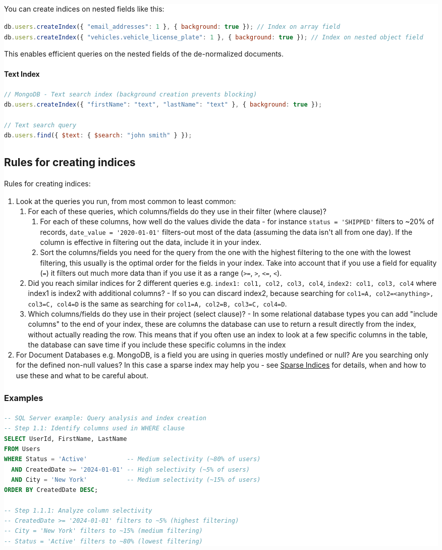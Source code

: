 ```javascript
```

You can create indices on nested fields like this:

```javascript
db.users.createIndex({ "email_addresses": 1 }, { background: true }); // Index on array field
db.users.createIndex({ "vehicles.vehicle_license_plate": 1 }, { background: true }); // Index on nested object field
```

This enables efficient queries on the nested fields of the de-normalized documents.

#### Text Index

```javascript
// MongoDB - Text search index (background creation prevents blocking)
db.users.createIndex({ "firstName": "text", "lastName": "text" }, { background: true });

// Text search query
db.users.find({ $text: { $search: "john smith" } });
```

## Rules for creating indices

Rules for creating indices:

1. Look at the queries you run, from most common to least common:
    1. For each of these queries, which columns/fields do they use in their filter (where clause)?
        1. For each of these columns, how well do the values divide the data - for instance `status = 'SHIPPED'` filters to ~20% of records, `date_value = '2020-01-01'` filters-out most of the data (assuming the data isn't all from one day). If the column is effective in filtering out the data, include it in your index.
        2. Sort the columns/fields you need for the query from the one with the highest filtering to the one with the lowest filtering, this usually is the optimal order for the fields in your index. Take into account that if you use a field for equality (`=`) it filters out much more data than if you use it as a range (`>=`, `>`, `<=`, `<`).
    2. Did you reach similar indices for 2 different queries e.g. `index1: col1, col2, col3, col4`, `index2: col1, col3, col4` where index1 is index2 with additional columns? - If so you can discard index2, because searching for `col1=A, col2=<anything>, col3=C, col4=D` is the same as searching for `col1=A, col2=B, col3=C, col4=D`.
    3. Which columns/fields do they use in their project (select clause)? - In some relational database types you can add "include columns" to the end of your index, these are columns the database can use to return a result directly from the index, without actually reading the row. This means that if you often use an index to look at a few specific columns in the table, the database can save time if you include these specific columns in the index
2. For Document Databases e.g. MongoDB, is a field you are using in queries mostly undefined or null? Are you searching only for the defined non-null values? In this case a sparse index may help you - see [Sparse Indices](#spare-indices) for details, when and how to use these and what to be careful about.

### Examples

```sql
-- SQL Server example: Query analysis and index creation
-- Step 1.1: Identify columns used in WHERE clause
SELECT UserId, FirstName, LastName 
FROM Users 
WHERE Status = 'Active'           -- Medium selectivity (~80% of users)
  AND CreatedDate >= '2024-01-01' -- High selectivity (~5% of users)
  AND City = 'New York'           -- Medium selectivity (~15% of users)
ORDER BY CreatedDate DESC;

-- Step 1.1.1: Analyze column selectivity
-- CreatedDate >= '2024-01-01' filters to ~5% (highest filtering)
-- City = 'New York' filters to ~15% (medium filtering)  
-- Status = 'Active' filters to ~80% (lowest filtering)
```
